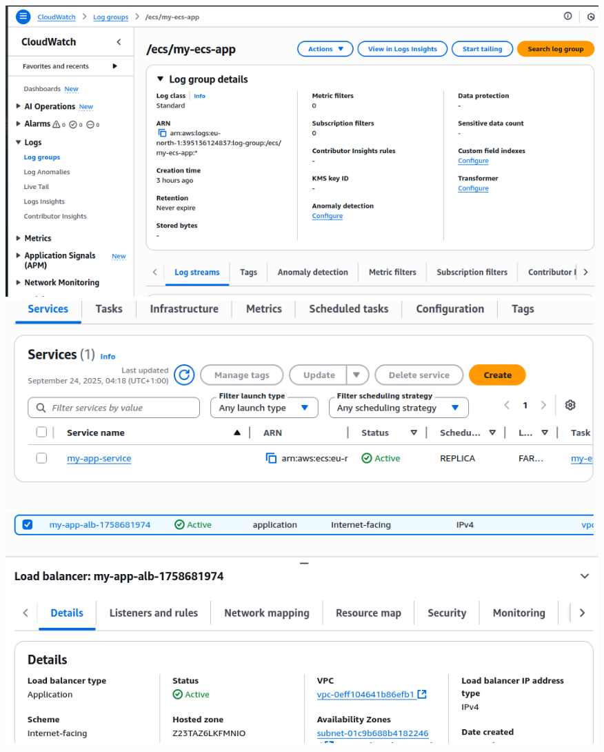 ![cloudwatch](./assets/cloudwatch.png)
![ecs-service2](./assets/ecs-service2.png)
![loadbalancer2](./assets/loadbalancer2.png)
